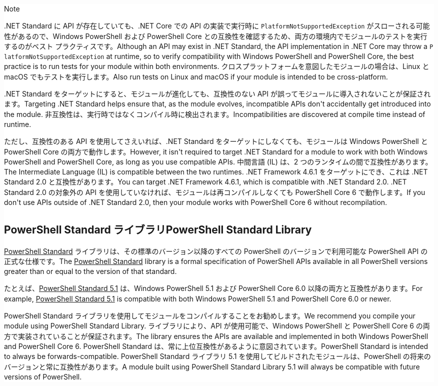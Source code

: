 > [!NOTE]
> <span data-ttu-id="3b98c-140">.NET Standard に API が存在していても、.NET Core での API の実装で実行時に `PlatformNotSupportedException` がスローされる可能性があるので、Windows PowerShell および PowerShell Core との互換性を確認するため、両方の環境内でモジュールのテストを実行するのがベスト プラクティスです。</span><span class="sxs-lookup"><span data-stu-id="3b98c-140">Although an API may exist in .NET Standard, the API implementation in .NET Core may throw a `PlatformNotSupportedException` at runtime, so to verify compatibility with Windows PowerShell and PowerShell Core, the best practice is to run tests for your module within both environments.</span></span>
> <span data-ttu-id="3b98c-141">クロスプラットフォームを意図したモジュールの場合は、Linux と macOS でもテストを実行します。</span><span class="sxs-lookup"><span data-stu-id="3b98c-141">Also run tests on Linux and macOS if your module is intended to be cross-platform.</span></span>

<span data-ttu-id="3b98c-142">.NET Standard をターゲットにすると、モジュールが進化しても、互換性のない API が誤ってモジュールに導入されないことが保証されます。</span><span class="sxs-lookup"><span data-stu-id="3b98c-142">Targeting .NET Standard helps ensure that, as the module evolves, incompatible APIs don't accidentally get introduced into the module.</span></span> <span data-ttu-id="3b98c-143">非互換性は、実行時ではなくコンパイル時に検出されます。</span><span class="sxs-lookup"><span data-stu-id="3b98c-143">Incompatibilities are discovered at compile time instead of runtime.</span></span>

<span data-ttu-id="3b98c-144">ただし、互換性のある API を使用してさえいれば、.NET Standard をターゲットにしなくても、モジュールは Windows PowerShell と PowerShell Core の両方で動作します。</span><span class="sxs-lookup"><span data-stu-id="3b98c-144">However, it isn't required to target .NET Standard for a module to work with both Windows PowerShell and PowerShell Core, as long as you use compatible APIs.</span></span> <span data-ttu-id="3b98c-145">中間言語 (IL) は、2 つのランタイムの間で互換性があります。</span><span class="sxs-lookup"><span data-stu-id="3b98c-145">The Intermediate Language (IL) is compatible between the two runtimes.</span></span> <span data-ttu-id="3b98c-146">.NET Framework 4.6.1 をターゲットにでき、これは .NET Standard 2.0 と互換性があります。</span><span class="sxs-lookup"><span data-stu-id="3b98c-146">You can target .NET Framework 4.6.1, which is compatible with .NET Standard 2.0.</span></span> <span data-ttu-id="3b98c-147">.NET Standard 2.0 の対象外の API を使用していなければ、モジュールは再コンパイルしなくても PowerShell Core 6 で動作します。</span><span class="sxs-lookup"><span data-stu-id="3b98c-147">If you don't use APIs outside of .NET Standard 2.0, then your module works with PowerShell Core 6 without recompilation.</span></span>

## <a name="powershell-standard-library"></a><span data-ttu-id="3b98c-148">PowerShell Standard ライブラリ</span><span class="sxs-lookup"><span data-stu-id="3b98c-148">PowerShell Standard Library</span></span>

<span data-ttu-id="3b98c-149">[PowerShell Standard][] ライブラリは、その標準のバージョン以降のすべての PowerShell のバージョンで利用可能な PowerShell API の正式な仕様です。</span><span class="sxs-lookup"><span data-stu-id="3b98c-149">The [PowerShell Standard][] library is a formal specification of PowerShell APIs available in all PowerShell versions greater than or equal to the version of that standard.</span></span>

<span data-ttu-id="3b98c-150">たとえば、[PowerShell Standard 5.1][] は、Windows PowerShell 5.1 および PowerShell Core 6.0 以降の両方と互換性があります。</span><span class="sxs-lookup"><span data-stu-id="3b98c-150">For example, [PowerShell Standard 5.1][] is compatible with both Windows PowerShell 5.1 and PowerShell Core 6.0 or newer.</span></span>

<span data-ttu-id="3b98c-151">PowerShell Standard ライブラリを使用してモジュールをコンパイルすることをお勧めします。</span><span class="sxs-lookup"><span data-stu-id="3b98c-151">We recommend you compile your module using PowerShell Standard Library.</span></span> <span data-ttu-id="3b98c-152">ライブラリにより、API が使用可能で、Windows PowerShell と PowerShell Core 6 の両方で実装されていることが保証されます。</span><span class="sxs-lookup"><span data-stu-id="3b98c-152">The library ensures the APIs are available and implemented in both Windows PowerShell and PowerShell Core 6.</span></span>
<span data-ttu-id="3b98c-153">PowerShell Standard は、常に上位互換性があるように意図されています。</span><span class="sxs-lookup"><span data-stu-id="3b98c-153">PowerShell Standard is intended to always be forwards-compatible.</span></span> <span data-ttu-id="3b98c-154">PowerShell Standard ライブラリ 5.1 を使用してビルドされたモジュールは、PowerShell の将来のバージョンと常に互換性があります。</span><span class="sxs-lookup"><span data-stu-id="3b98c-154">A module built using PowerShell Standard Library 5.1 will always be compatible with future versions of PowerShell.</span></span>


[.NET Framework]: /dotnet/framework/
[.NET Core]: /dotnet/core/
[PSSnapIn]: /dotnet/api/system.management.automation.pssnapin
[New-ModuleManifest]: /powershell/module/microsoft.powershell.core/new-modulemanifest
[ランタイム チェック]: /dotnet/api/system.runtime.interopservices.runtimeinformation.frameworkdescription#System_Runtime_InteropServices_RuntimeInformation_FrameworkDescription
[runtime checks]: /dotnet/api/system.runtime.interopservices.runtimeinformation.frameworkdescription#System_Runtime_InteropServices_RuntimeInformation_FrameworkDescription
[.NET CLI]: /dotnet/core/tools/?tabs=netcore2x
[.NET Standard]: /dotnet/standard/net-standard
[PowerShell Standard]: https://github.com/PowerShell/PowerShellStandard
[PowerShell Standard 5.1]: https://www.nuget.org/packages/PowerShellStandard.Library/5.1.0
[PowerShell ギャラリー]: https://www.powershellgallery.com
[PowerShell Gallery]: https://www.powershellgallery.com
[.NET Portability Analyzer]: https://github.com/Microsoft/dotnet-apiport
[CompatiblePSEditions]: /powershell/scripting/gallery/concepts/module-psedition-support
[.NET RID カタログ]: https://docs.microsoft.com/dotnet/core/rid-catalog
[.NET RID Catalog]: https://docs.microsoft.com/dotnet/core/rid-catalog
